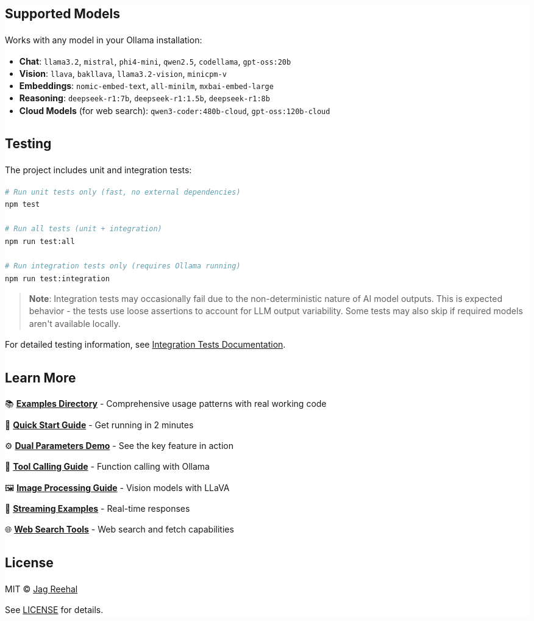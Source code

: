 ## Supported Models

Works with any model in your Ollama installation:

- **Chat**: `llama3.2`, `mistral`, `phi4-mini`, `qwen2.5`, `codellama`, `gpt-oss:20b`
- **Vision**: `llava`, `bakllava`, `llama3.2-vision`, `minicpm-v`
- **Embeddings**: `nomic-embed-text`, `all-minilm`, `mxbai-embed-large`
- **Reasoning**: `deepseek-r1:7b`, `deepseek-r1:1.5b`, `deepseek-r1:8b`
- **Cloud Models** (for web search): `qwen3-coder:480b-cloud`, `gpt-oss:120b-cloud`

## Testing

The project includes unit and integration tests:

```bash
# Run unit tests only (fast, no external dependencies)
npm test

# Run all tests (unit + integration)
npm run test:all

# Run integration tests only (requires Ollama running)
npm run test:integration
```

> **Note**: Integration tests may occasionally fail due to the non-deterministic nature of AI model outputs. This is expected behavior - the tests use loose assertions to account for LLM output variability. Some tests may also skip if required models aren't available locally.

For detailed testing information, see [Integration Tests Documentation](./src/integration-tests/README.md).

## Learn More

📚 **[Examples Directory](../../examples/)** - Comprehensive usage patterns with real working code

🚀 **[Quick Start Guide](../../examples/node/src/basic-chat.ts)** - Get running in 2 minutes

⚙️ **[Dual Parameters Demo](../../examples/node/src/dual-parameter-example.ts)** - See the key feature in action

🔧 **[Tool Calling Guide](../../examples/node/src/simple-tool-test.ts)** - Function calling with Ollama

🖼️ **[Image Processing Guide](../../examples/node/src/image-handling-example.ts)** - Vision models with LLaVA

📡 **[Streaming Examples](../../examples/node/src/streaming-simple-test.ts)** - Real-time responses

🌐 **[Web Search Tools](../../examples/node/src/web-search-example.ts)** - Web search and fetch capabilities

## License

MIT © [Jag Reehal](https://jagreehal.com)

See [LICENSE](./LICENSE) for details.
